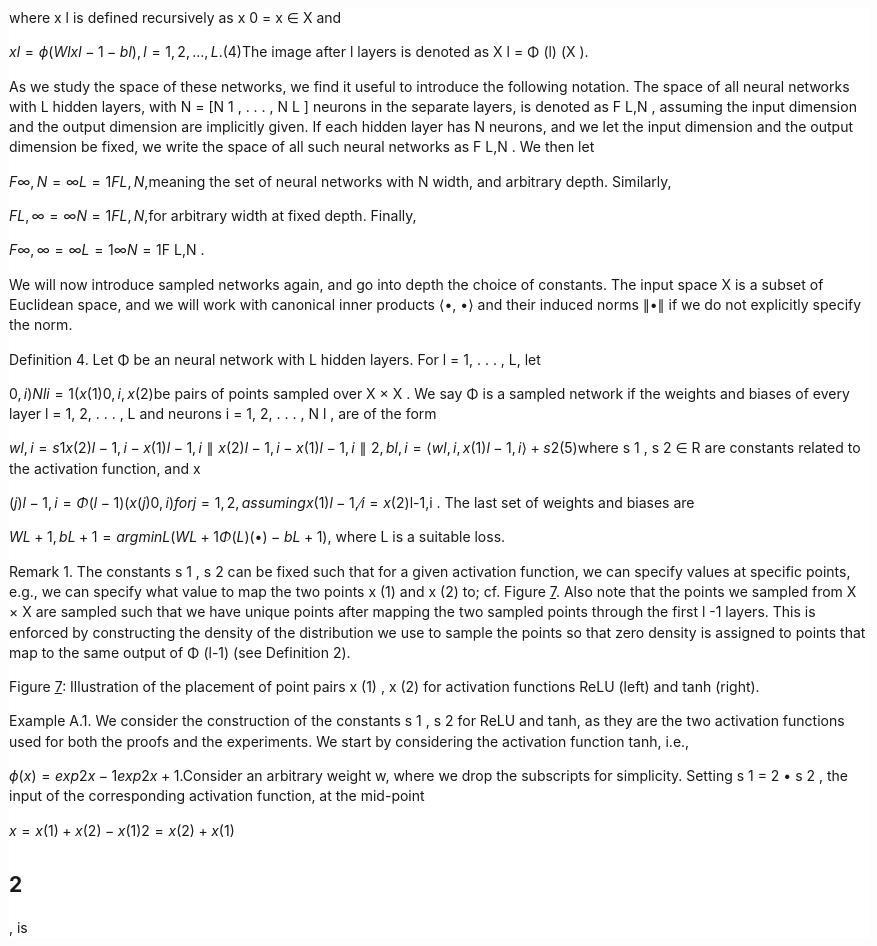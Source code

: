 where x l is defined recursively as x 0 = x ∈ X and

$x l = ϕ(W l x l-1 -b l ), l = 1, 2, . . . , L.(4)$The image after l layers is denoted as X l = Φ (l) (X ).

As we study the space of these networks, we find it useful to introduce the following notation. The space of all neural networks with L hidden layers, with N = [N 1 , . . . , N L ] neurons in the separate layers, is denoted as F L,N , assuming the input dimension and the output dimension are implicitly given. If each hidden layer has N neurons, and we let the input dimension and the output dimension be fixed, we write the space of all such neural networks as F L,N . We then let

$F ∞,N = ∞ L=1 F L,N ,$meaning the set of neural networks with N width, and arbitrary depth. Similarly,

$F L,∞ = ∞ N =1 F L,N ,$for arbitrary width at fixed depth. Finally,

$F ∞,∞ = ∞ L=1 ∞ N =1$F L,N .

We will now introduce sampled networks again, and go into depth the choice of constants. The input space X is a subset of Euclidean space, and we will work with canonical inner products ⟨•, •⟩ and their induced norms ∥•∥ if we do not explicitly specify the norm.

Definition 4. Let Φ be an neural network with L hidden layers. For l = 1, . . . , L, let

$0,i ) N l i=1(x (1) 0,i , x (2)$be pairs of points sampled over X × X . We say Φ is a sampled network if the weights and biases of every layer l = 1, 2, . . . , L and neurons i = 1, 2, . . . , N l , are of the form

$w l,i = s 1 x (2) l-1,i -x (1) l-1,i ∥x (2) l-1,i -x (1) l-1,i ∥ 2 , b l,i = ⟨w l,i , x(1)$$l-1,i ⟩ + s 2(5)$where s 1 , s 2 ∈ R are constants related to the activation function, and x

$(j) l-1,i = Φ (l-1) (x (j) 0,i ) for j = 1, 2, assuming x (1) l-1,i ̸ = x (2)$l-1,i . The last set of weights and biases are

$W L+1 , b L+1 = arg min L(W L+1 Φ (L) (•) -b L+1 )$, where L is a suitable loss.

Remark 1. The constants s 1 , s 2 can be fixed such that for a given activation function, we can specify values at specific points, e.g., we can specify what value to map the two points x (1) and x (2) to; cf. Figure [7](#). Also note that the points we sampled from X × X are sampled such that we have unique points after mapping the two sampled points through the first l -1 layers. This is enforced by constructing the density of the distribution we use to sample the points so that zero density is assigned to points that map to the same output of Φ (l-1) (see Definition 2).

Figure [7](#): Illustration of the placement of point pairs x (1) , x (2) for activation functions ReLU (left) and tanh (right).

Example A.1. We consider the construction of the constants s 1 , s 2 for ReLU and tanh, as they are the two activation functions used for both the proofs and the experiments. We start by considering the activation function tanh, i.e.,

$ϕ(x) = exp 2x -1 exp 2x +1 .$Consider an arbitrary weight w, where we drop the subscripts for simplicity. Setting s 1 = 2 • s 2 , the input of the corresponding activation function, at the mid-point

$x = x (1) + x (2) -x (1) 2 = x (2) +x (1)$
## 2

, is
